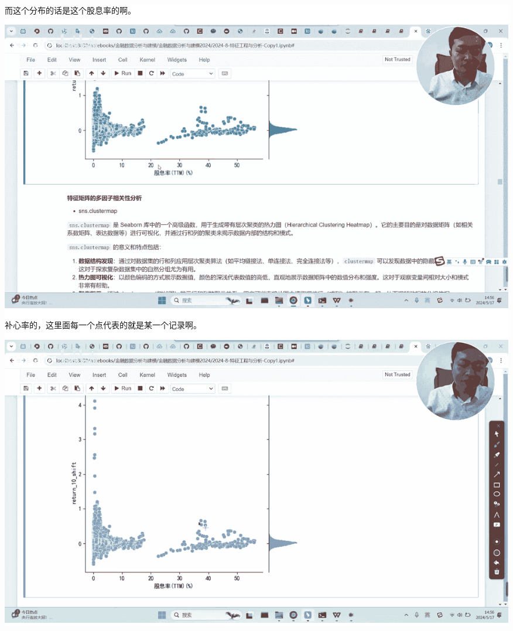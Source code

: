 而这个分布的话是这个股息率的啊。

![](img/20081930d520fb67e141d34ef0f15a71_9.png)

补心率的，这里面每一个点代表的就是某一个记录啊。

![](img/20081930d520fb67e141d34ef0f15a71_11.png)
